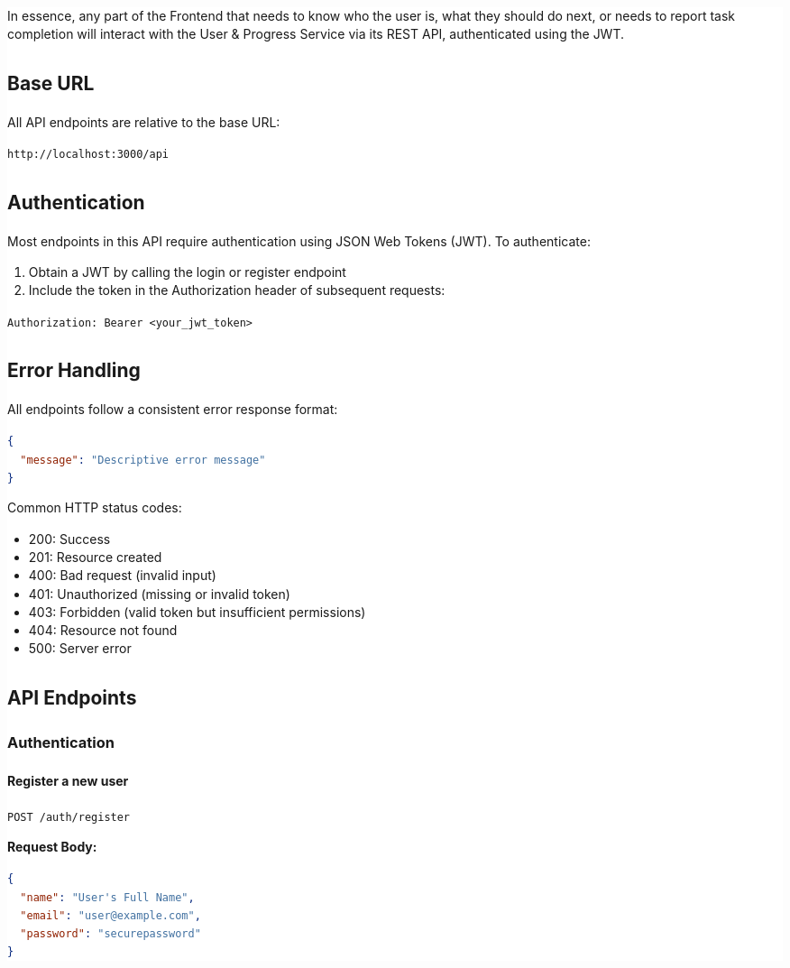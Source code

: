 In essence, any part of the Frontend that needs to know who the user is, what they should do next, or needs to report task completion will interact with the User & Progress Service via its REST API, authenticated using the JWT.

## Base URL

All API endpoints are relative to the base URL:

```
http://localhost:3000/api
```

## Authentication

Most endpoints in this API require authentication using JSON Web Tokens (JWT). To authenticate:

1. Obtain a JWT by calling the login or register endpoint
2. Include the token in the Authorization header of subsequent requests:

```
Authorization: Bearer <your_jwt_token>
```

## Error Handling

All endpoints follow a consistent error response format:

```json
{
  "message": "Descriptive error message"
}
```

Common HTTP status codes:
- 200: Success
- 201: Resource created
- 400: Bad request (invalid input)
- 401: Unauthorized (missing or invalid token)
- 403: Forbidden (valid token but insufficient permissions)
- 404: Resource not found
- 500: Server error

## API Endpoints

### Authentication

#### Register a new user

```
POST /auth/register
```

**Request Body:**
```json
{
  "name": "User's Full Name",
  "email": "user@example.com",
  "password": "securepassword"
}
```
